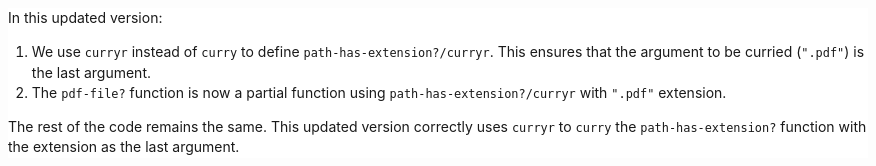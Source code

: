 In this updated version:

1. We use `curryr` instead of `curry` to define `path-has-extension?/curryr`. This ensures that the argument to be curried (`".pdf"`) is the last argument.
1. The `pdf-file?` function is now a partial function using `path-has-extension?/curryr` with `".pdf"` extension.

The rest of the code remains the same. This updated version correctly uses `curryr` to `curry` the `path-has-extension?` function with the extension as the last argument.
